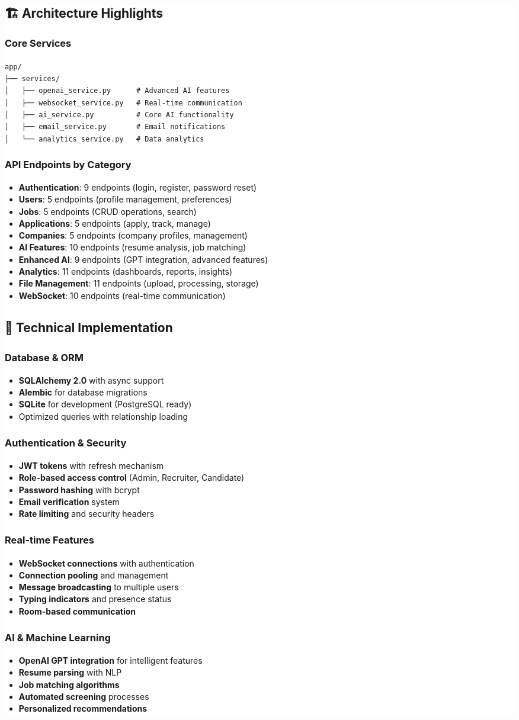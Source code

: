 ## 🏗️ Architecture Highlights

### Core Services
```
app/
├── services/
│   ├── openai_service.py      # Advanced AI features
│   ├── websocket_service.py   # Real-time communication
│   ├── ai_service.py          # Core AI functionality
│   ├── email_service.py       # Email notifications
│   └── analytics_service.py   # Data analytics
```

### API Endpoints by Category
- **Authentication**: 9 endpoints (login, register, password reset)
- **Users**: 5 endpoints (profile management, preferences)
- **Jobs**: 5 endpoints (CRUD operations, search)
- **Applications**: 5 endpoints (apply, track, manage)
- **Companies**: 5 endpoints (company profiles, management)
- **AI Features**: 10 endpoints (resume analysis, job matching)
- **Enhanced AI**: 9 endpoints (GPT integration, advanced features)
- **Analytics**: 11 endpoints (dashboards, reports, insights)
- **File Management**: 11 endpoints (upload, processing, storage)
- **WebSocket**: 10 endpoints (real-time communication)

## 🔧 Technical Implementation

### Database & ORM
- **SQLAlchemy 2.0** with async support
- **Alembic** for database migrations
- **SQLite** for development (PostgreSQL ready)
- Optimized queries with relationship loading

### Authentication & Security
- **JWT tokens** with refresh mechanism
- **Role-based access control** (Admin, Recruiter, Candidate)
- **Password hashing** with bcrypt
- **Email verification** system
- **Rate limiting** and security headers

### Real-time Features
- **WebSocket connections** with authentication
- **Connection pooling** and management
- **Message broadcasting** to multiple users
- **Typing indicators** and presence status
- **Room-based communication**

### AI & Machine Learning
- **OpenAI GPT integration** for intelligent features
- **Resume parsing** with NLP
- **Job matching algorithms**
- **Automated screening** processes
- **Personalized recommendations**

